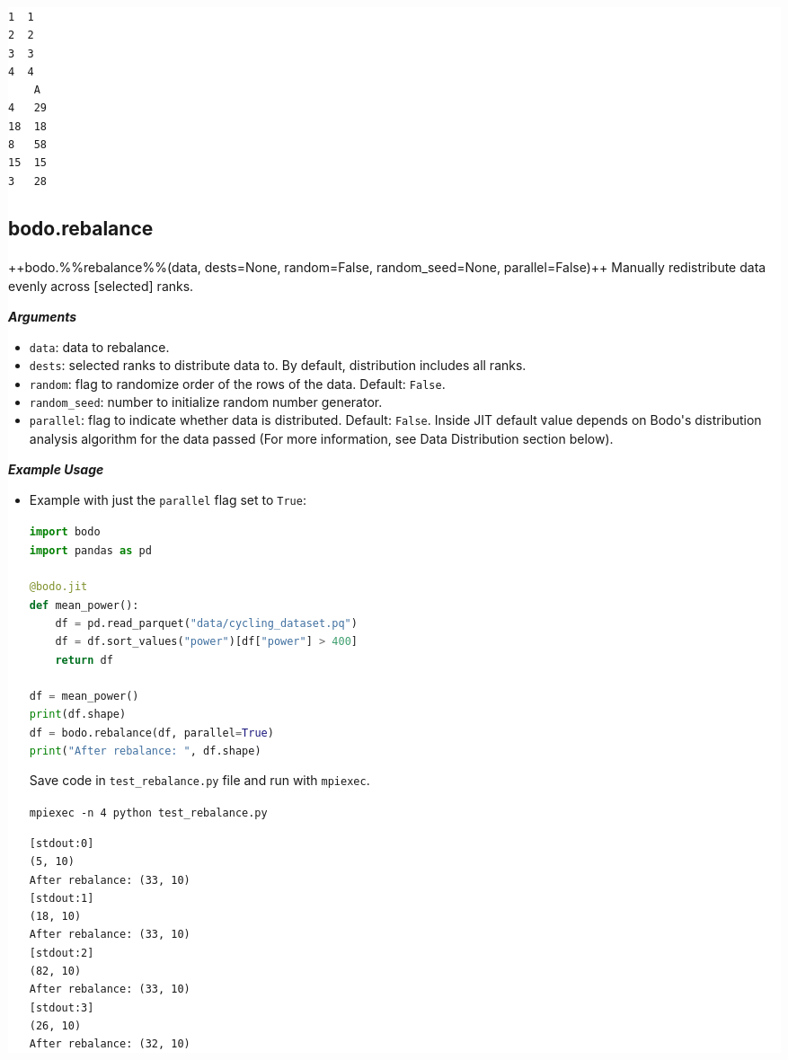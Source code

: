 ```console
1  1
2  2
3  3
4  4
    A
4   29
18  18
8   58
15  15
3   28
```

## bodo.rebalance

++bodo.%%rebalance%%(data, dests=None, random=False, random_seed=None, parallel=False)++ 
Manually redistribute data evenly across [selected] ranks.

***Arguments***
    
- ``data``: data to rebalance.
- ``dests``: selected ranks to distribute data to. By default, distribution includes all ranks.
- ``random``: flag to randomize order of the rows of the data. Default: `False`.
- ``random_seed``: number to initialize random number generator.
- ``parallel``: flag to indicate whether data is distributed. Default: `False`. Inside JIT default value depends on Bodo's distribution analysis algorithm for the data passed (For more information, see Data Distribution section below).

***Example Usage*** 

- Example with just the `parallel` flag set to `True`:
 
    ```py
    import bodo
    import pandas as pd
    
    @bodo.jit
    def mean_power():
        df = pd.read_parquet("data/cycling_dataset.pq")
        df = df.sort_values("power")[df["power"] > 400]
        return df
    
    df = mean_power()
    print(df.shape)
    df = bodo.rebalance(df, parallel=True)
    print("After rebalance: ", df.shape)
    ```

    Save code in ``test_rebalance.py`` file and run with `mpiexec`.
    
    ```shell
    mpiexec -n 4 python test_rebalance.py
    ```
    
    ```console
    [stdout:0]
    (5, 10)
    After rebalance: (33, 10)
    [stdout:1]
    (18, 10)
    After rebalance: (33, 10)
    [stdout:2]
    (82, 10)
    After rebalance: (33, 10)
    [stdout:3]
    (26, 10)
    After rebalance: (32, 10)
    ```
